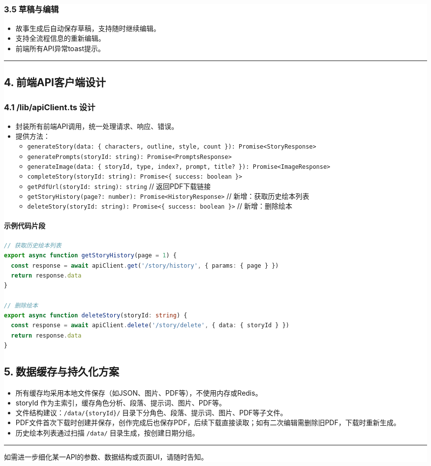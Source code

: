 ### 3.5 草稿与编辑
- 故事生成后自动保存草稿，支持随时继续编辑。
- 支持全流程信息的重新编辑。
- 前端所有API异常toast提示。

---

## 4. 前端API客户端设计

### 4.1 /lib/apiClient.ts 设计
- 封装所有前端API调用，统一处理请求、响应、错误。
- 提供方法：
  - `generateStory(data: { characters, outline, style, count }): Promise<StoryResponse>`
  - `generatePrompts(storyId: string): Promise<PromptsResponse>`
  - `generateImage(data: { storyId, type, index?, prompt, title? }): Promise<ImageResponse>`
  - `completeStory(storyId: string): Promise<{ success: boolean }>`
  - `getPdfUrl(storyId: string): string` // 返回PDF下载链接
  - `getStoryHistory(page?: number): Promise<HistoryResponse>` // 新增：获取历史绘本列表
  - `deleteStory(storyId: string): Promise<{ success: boolean }>` // 新增：删除绘本

#### 示例代码片段
```ts
// 获取历史绘本列表
export async function getStoryHistory(page = 1) {
  const response = await apiClient.get('/story/history', { params: { page } })
  return response.data
}

// 删除绘本
export async function deleteStory(storyId: string) {
  const response = await apiClient.delete('/story/delete', { data: { storyId } })
  return response.data
}
```

## 5. 数据缓存与持久化方案
- 所有缓存均采用本地文件保存（如JSON、图片、PDF等），不使用内存或Redis。
- storyId 作为主索引，缓存角色分析、段落、提示词、图片、PDF等。
- 文件结构建议：`/data/{storyId}/` 目录下分角色、段落、提示词、图片、PDF等子文件。
- PDF文件首次下载时创建并保存，创作完成后也保存PDF，后续下载直接读取；如有二次编辑需删除旧PDF，下载时重新生成。
- 历史绘本列表通过扫描 `/data/` 目录生成，按创建日期分组。

---

如需进一步细化某一API的参数、数据结构或页面UI，请随时告知。 